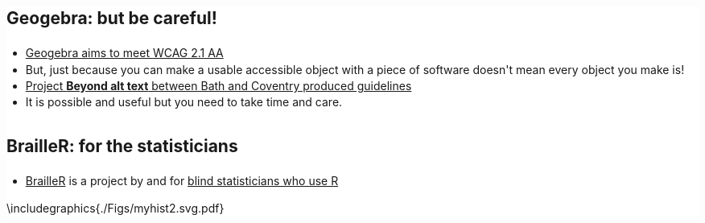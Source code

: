<iframe src="https://www.desmos.com/calculator/rtvcqeg9ol?embed" width="700px" height="300px" style="border: 1px solid #ccc" frameborder="0">![[Interactive plot of sine](https://www.desmos.com/calculator/rtvcqeg9ol)\label{sine}](./Figs/desmos-sine-graph.png){width=60% longdesc=https://www.desmos.com/calculator/rtvcqeg9ol}</iframe>

## Geogebra: but be careful!

* [Geogebra aims to meet WCAG 2.1 AA](https://www.geogebra.org/m/r2EF8uRx)
* But, just because you can make a usable accessible object with a piece of software doesn't mean every object you make is! 
* [Project **Beyond alt text** between Bath and Coventry produced guidelines](https://bathmash.github.io/CETL-MSOR-2022-Beyond-alt-text/index.html)
* It is possible and useful but you need to take time and care.

## BrailleR: for the statisticians

* [BrailleR](https://github.com/ajrgodfrey/BrailleR) is a project by and for [blind statisticians who use R](https://r-resources.massey.ac.nz/BrailleR/)






\includegraphics{./Figs/myhist2.svg.pdf}

